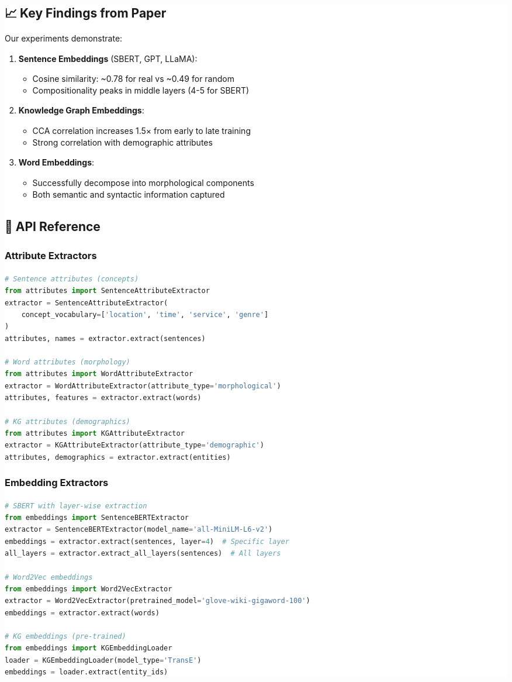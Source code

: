 ## 📈 Key Findings from Paper

Our experiments demonstrate:

1. **Sentence Embeddings** (SBERT, GPT, LLaMA):
   - Cosine similarity: ~0.78 for real vs ~0.49 for random
   - Compositionality peaks in middle layers (4-5 for SBERT)

2. **Knowledge Graph Embeddings**:
   - CCA correlation increases 1.5× from early to late training
   - Strong correlation with demographic attributes

3. **Word Embeddings**:
   - Successfully decompose into morphological components
   - Both semantic and syntactic information captured

## 🔧 API Reference

### Attribute Extractors
```python
# Sentence attributes (concepts)
from attributes import SentenceAttributeExtractor
extractor = SentenceAttributeExtractor(
    concept_vocabulary=['location', 'time', 'service', 'genre']
)
attributes, names = extractor.extract(sentences)

# Word attributes (morphology)
from attributes import WordAttributeExtractor
extractor = WordAttributeExtractor(attribute_type='morphological')
attributes, features = extractor.extract(words)

# KG attributes (demographics)
from attributes import KGAttributeExtractor
extractor = KGAttributeExtractor(attribute_type='demographic')
attributes, demographics = extractor.extract(entities)
```

### Embedding Extractors
```python
# SBERT with layer-wise extraction
from embeddings import SentenceBERTExtractor
extractor = SentenceBERTExtractor(model_name='all-MiniLM-L6-v2')
embeddings = extractor.extract(sentences, layer=4)  # Specific layer
all_layers = extractor.extract_all_layers(sentences)  # All layers

# Word2Vec embeddings
from embeddings import Word2VecExtractor
extractor = Word2VecExtractor(pretrained_model='glove-wiki-gigaword-100')
embeddings = extractor.extract(words)

# KG embeddings (pre-trained)
from embeddings import KGEmbeddingLoader
loader = KGEmbeddingLoader(model_type='TransE')
embeddings = loader.extract(entity_ids)
```

